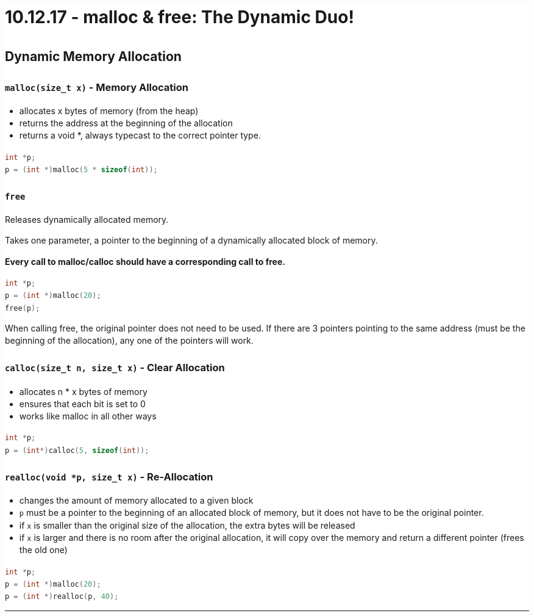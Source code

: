 # 10.12.17 - malloc & free: The Dynamic Duo!

## Dynamic Memory Allocation

### `malloc(size_t x)` - Memory Allocation
- allocates x bytes of memory (from the heap)
- returns the address at the beginning of the allocation
- returns a void *, always typecast to the correct pointer type.

```c
int *p;
p = (int *)malloc(5 * sizeof(int));
```

### `free`

Releases dynamically allocated memory.

Takes one parameter, a pointer to the beginning of a dynamically allocated block of memory.

**Every call to malloc/calloc should have a corresponding call to free.**

```c
int *p;
p = (int *)malloc(20);
free(p);
```
When calling free, the original pointer does not need to be used. If there are 3 pointers pointing to the same address (must be the beginning of the allocation), any one of the pointers will work.

### `calloc(size_t n, size_t x)` - Clear Allocation
- allocates n * x bytes of memory
- ensures that each bit is set to 0
- works like malloc in all other ways

```c
int *p;
p = (int*)calloc(5, sizeof(int));
```

### `realloc(void *p, size_t x)` - Re-Allocation
- changes the amount of memory allocated to a given block
- `p` must be a pointer to the beginning of an allocated block of memory, but it does not have to be the original pointer.
- if `x` is smaller than the original size of the allocation, the extra bytes will be released
- if `x` is larger and there is no room after the original allocation, it will copy over the memory and return a different pointer (frees the old one)

```c
int *p;
p = (int *)malloc(20);
p = (int *)realloc(p, 40);
```

---